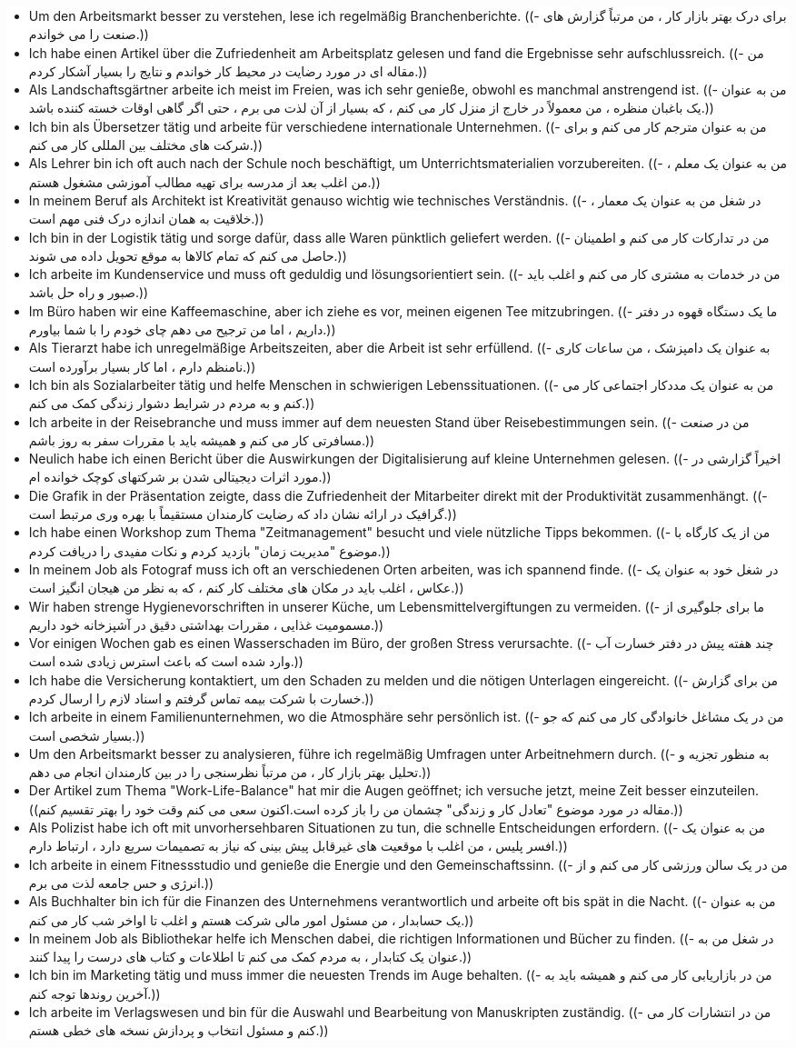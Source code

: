 - Um den Arbeitsmarkt besser zu verstehen, lese ich regelmäßig Branchenberichte. ((- برای درک بهتر بازار کار ، من مرتباً گزارش های صنعت را می خواندم.))
- Ich habe einen Artikel über die Zufriedenheit am Arbeitsplatz gelesen und fand die Ergebnisse sehr aufschlussreich. ((- من مقاله ای در مورد رضایت در محیط کار خواندم و نتایج را بسیار آشکار کردم.))
- Als Landschaftsgärtner arbeite ich meist im Freien, was ich sehr genieße, obwohl es manchmal anstrengend ist. ((- من به عنوان یک باغبان منظره ، من معمولاً در خارج از منزل کار می کنم ، که بسیار از آن لذت می برم ، حتی اگر گاهی اوقات خسته کننده باشد.))
- Ich bin als Übersetzer tätig und arbeite für verschiedene internationale Unternehmen. ((- من به عنوان مترجم کار می کنم و برای شرکت های مختلف بین المللی کار می کنم.))
- Als Lehrer bin ich oft auch nach der Schule noch beschäftigt, um Unterrichtsmaterialien vorzubereiten. ((- من به عنوان یک معلم ، من اغلب بعد از مدرسه برای تهیه مطالب آموزشی مشغول هستم.))
- In meinem Beruf als Architekt ist Kreativität genauso wichtig wie technisches Verständnis. ((- در شغل من به عنوان یک معمار ، خلاقیت به همان اندازه درک فنی مهم است.))
- Ich bin in der Logistik tätig und sorge dafür, dass alle Waren pünktlich geliefert werden. ((- من در تدارکات کار می کنم و اطمینان حاصل می کنم که تمام کالاها به موقع تحویل داده می شوند.))
- Ich arbeite im Kundenservice und muss oft geduldig und lösungsorientiert sein. ((- من در خدمات به مشتری کار می کنم و اغلب باید صبور و راه حل باشد.))
- Im Büro haben wir eine Kaffeemaschine, aber ich ziehe es vor, meinen eigenen Tee mitzubringen. ((- ما یک دستگاه قهوه در دفتر داریم ، اما من ترجیح می دهم چای خودم را با شما بیاورم.))
- Als Tierarzt habe ich unregelmäßige Arbeitszeiten, aber die Arbeit ist sehr erfüllend. ((- به عنوان یک دامپزشک ، من ساعات کاری نامنظم دارم ، اما کار بسیار برآورده است.))
- Ich bin als Sozialarbeiter tätig und helfe Menschen in schwierigen Lebenssituationen. ((- من به عنوان یک مددکار اجتماعی کار می کنم و به مردم در شرایط دشوار زندگی کمک می کنم.))
- Ich arbeite in der Reisebranche und muss immer auf dem neuesten Stand über Reisebestimmungen sein. ((- من در صنعت مسافرتی کار می کنم و همیشه باید با مقررات سفر به روز باشم.))
- Neulich habe ich einen Bericht über die Auswirkungen der Digitalisierung auf kleine Unternehmen gelesen. ((- اخیراً گزارشی در مورد اثرات دیجیتالی شدن بر شرکتهای کوچک خوانده ام.))
- Die Grafik in der Präsentation zeigte, dass die Zufriedenheit der Mitarbeiter direkt mit der Produktivität zusammenhängt. ((- گرافیک در ارائه نشان داد که رضایت کارمندان مستقیماً با بهره وری مرتبط است.))
- Ich habe einen Workshop zum Thema "Zeitmanagement" besucht und viele nützliche Tipps bekommen. ((- من از یک کارگاه با موضوع "مدیریت زمان" بازدید کردم و نکات مفیدی را دریافت کردم.))
- In meinem Job als Fotograf muss ich oft an verschiedenen Orten arbeiten, was ich spannend finde. ((- در شغل خود به عنوان یک عکاس ، اغلب باید در مکان های مختلف کار کنم ، که به نظر من هیجان انگیز است.))
- Wir haben strenge Hygienevorschriften in unserer Küche, um Lebensmittelvergiftungen zu vermeiden. ((- ما برای جلوگیری از مسمومیت غذایی ، مقررات بهداشتی دقیق در آشپزخانه خود داریم.))
- Vor einigen Wochen gab es einen Wasserschaden im Büro, der großen Stress verursachte. ((- چند هفته پیش در دفتر خسارت آب وارد شده است که باعث استرس زیادی شده است.))
- Ich habe die Versicherung kontaktiert, um den Schaden zu melden und die nötigen Unterlagen eingereicht. ((- من برای گزارش خسارت با شرکت بیمه تماس گرفتم و اسناد لازم را ارسال کردم.))
- Ich arbeite in einem Familienunternehmen, wo die Atmosphäre sehr persönlich ist. ((- من در یک مشاغل خانوادگی کار می کنم که جو بسیار شخصی است.))
- Um den Arbeitsmarkt besser zu analysieren, führe ich regelmäßig Umfragen unter Arbeitnehmern durch. ((- به منظور تجزیه و تحلیل بهتر بازار کار ، من مرتباً نظرسنجی را در بین کارمندان انجام می دهم.))
- Der Artikel zum Thema "Work-Life-Balance" hat mir die Augen geöffnet; ich versuche jetzt, meine Zeit besser einzuteilen. ((مقاله در مورد موضوع "تعادل کار و زندگی" چشمان من را باز کرده است.اکنون سعی می کنم وقت خود را بهتر تقسیم کنم.))
- Als Polizist habe ich oft mit unvorhersehbaren Situationen zu tun, die schnelle Entscheidungen erfordern. ((- من به عنوان یک افسر پلیس ، من اغلب با موقعیت های غیرقابل پیش بینی که نیاز به تصمیمات سریع دارد ، ارتباط دارم.))
- Ich arbeite in einem Fitnessstudio und genieße die Energie und den Gemeinschaftssinn. ((- من در یک سالن ورزشی کار می کنم و از انرژی و حس جامعه لذت می برم.))
- Als Buchhalter bin ich für die Finanzen des Unternehmens verantwortlich und arbeite oft bis spät in die Nacht. ((- من به عنوان یک حسابدار ، من مسئول امور مالی شرکت هستم و اغلب تا اواخر شب کار می کنم.))
- In meinem Job als Bibliothekar helfe ich Menschen dabei, die richtigen Informationen und Bücher zu finden. ((- در شغل من به عنوان یک کتابدار ، به مردم کمک می کنم تا اطلاعات و کتاب های درست را پیدا کنند.))
- Ich bin im Marketing tätig und muss immer die neuesten Trends im Auge behalten. ((- من در بازاریابی کار می کنم و همیشه باید به آخرین روندها توجه کنم.))
- Ich arbeite im Verlagswesen und bin für die Auswahl und Bearbeitung von Manuskripten zuständig. ((- من در انتشارات کار می کنم و مسئول انتخاب و پردازش نسخه های خطی هستم.))
